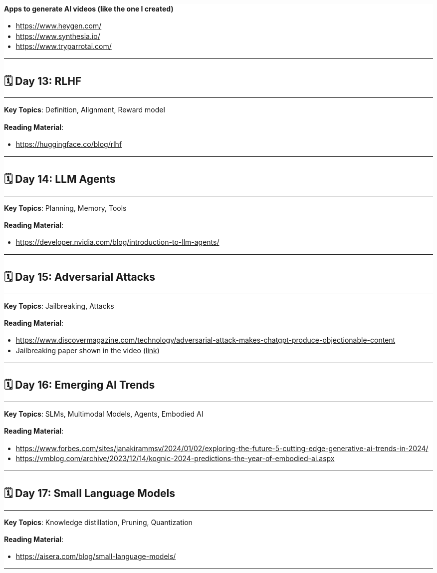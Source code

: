 **Apps to generate AI videos (like the one I created)**
- https://www.heygen.com/
- https://www.synthesia.io/
- https://www.tryparrotai.com/
---
## 🗓️ Day 13: RLHF 
---
**Key Topics**: Definition, Alignment, Reward model

**Reading Material**:
- https://huggingface.co/blog/rlhf
  
---
## 🗓️ Day 14: LLM Agents 
---
**Key Topics**: Planning, Memory, Tools

**Reading Material**:
- https://developer.nvidia.com/blog/introduction-to-llm-agents/
---
## 🗓️ Day 15: Adversarial Attacks 
---
**Key Topics**: Jailbreaking, Attacks

**Reading Material**:
- https://www.discovermagazine.com/technology/adversarial-attack-makes-chatgpt-produce-objectionable-content
- Jailbreaking paper shown in the video ([link](https://chats-lab.github.io/persuasive_jailbreaker/))
---
## 🗓️ Day 16: Emerging AI Trends 
---
**Key Topics**: SLMs, Multimodal Models, Agents, Embodied AI

**Reading Material**:
- https://www.forbes.com/sites/janakirammsv/2024/01/02/exploring-the-future-5-cutting-edge-generative-ai-trends-in-2024/
- https://vmblog.com/archive/2023/12/14/kognic-2024-predictions-the-year-of-embodied-ai.aspx
---
## 🗓️ Day 17: Small Language Models
---
**Key Topics**: Knowledge distillation, Pruning, Quantization

**Reading Material**:
- https://aisera.com/blog/small-language-models/

---





